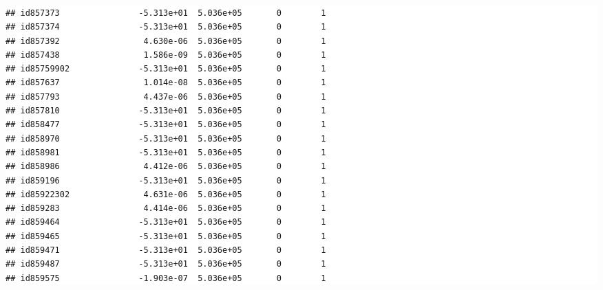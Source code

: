     ## id857373                -5.313e+01  5.036e+05       0        1
    ## id857374                -5.313e+01  5.036e+05       0        1
    ## id857392                 4.630e-06  5.036e+05       0        1
    ## id857438                 1.586e-09  5.036e+05       0        1
    ## id85759902              -5.313e+01  5.036e+05       0        1
    ## id857637                 1.014e-08  5.036e+05       0        1
    ## id857793                 4.437e-06  5.036e+05       0        1
    ## id857810                -5.313e+01  5.036e+05       0        1
    ## id858477                -5.313e+01  5.036e+05       0        1
    ## id858970                -5.313e+01  5.036e+05       0        1
    ## id858981                -5.313e+01  5.036e+05       0        1
    ## id858986                 4.412e-06  5.036e+05       0        1
    ## id859196                -5.313e+01  5.036e+05       0        1
    ## id85922302               4.631e-06  5.036e+05       0        1
    ## id859283                 4.414e-06  5.036e+05       0        1
    ## id859464                -5.313e+01  5.036e+05       0        1
    ## id859465                -5.313e+01  5.036e+05       0        1
    ## id859471                -5.313e+01  5.036e+05       0        1
    ## id859487                -5.313e+01  5.036e+05       0        1
    ## id859575                -1.903e-07  5.036e+05       0        1